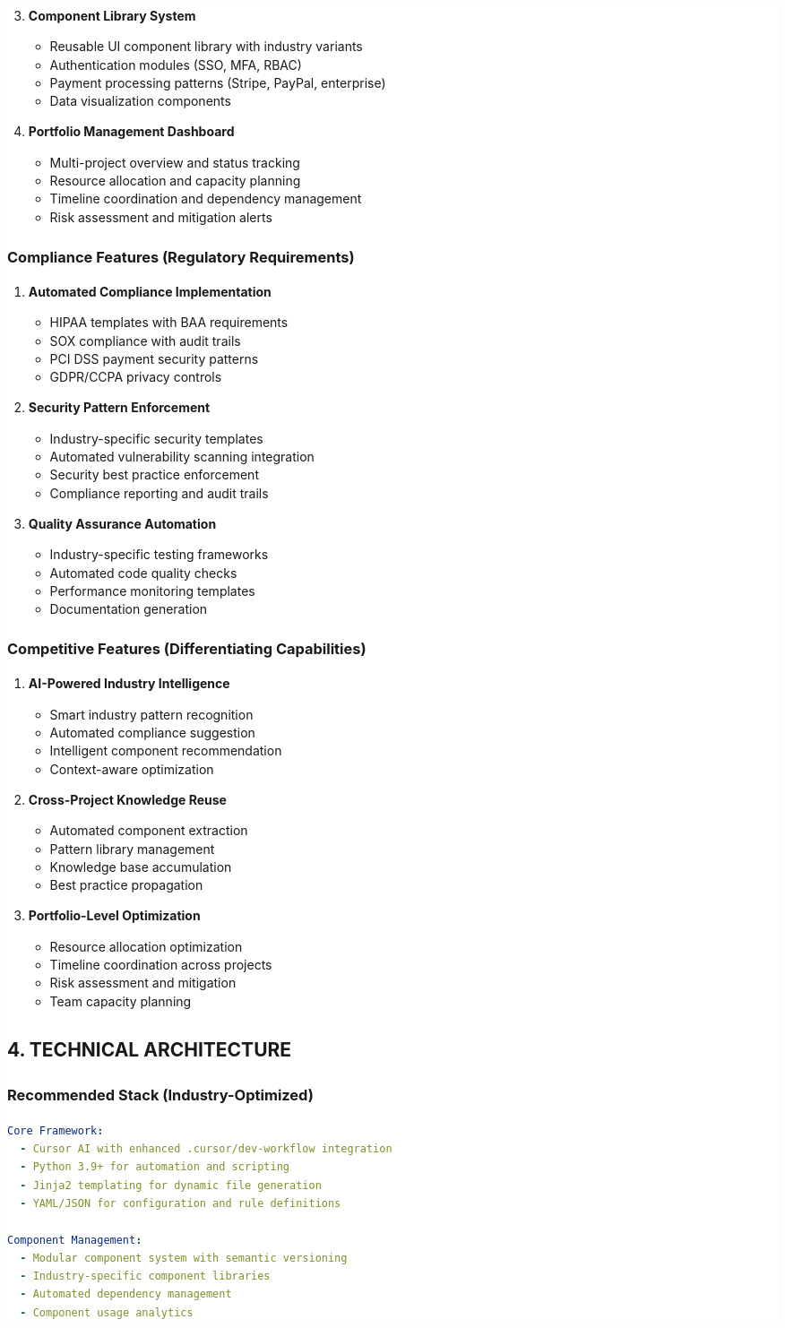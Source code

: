 3. **Component Library System**
   - Reusable UI component library with industry variants
   - Authentication modules (SSO, MFA, RBAC)
   - Payment processing patterns (Stripe, PayPal, enterprise)
   - Data visualization components

4. **Portfolio Management Dashboard**
   - Multi-project overview and status tracking
   - Resource allocation and capacity planning
   - Timeline coordination and dependency management
   - Risk assessment and mitigation alerts

### Compliance Features (Regulatory Requirements)
1. **Automated Compliance Implementation**
   - HIPAA templates with BAA requirements
   - SOX compliance with audit trails
   - PCI DSS payment security patterns
   - GDPR/CCPA privacy controls

2. **Security Pattern Enforcement**
   - Industry-specific security templates
   - Automated vulnerability scanning integration
   - Security best practice enforcement
   - Compliance reporting and audit trails

3. **Quality Assurance Automation**
   - Industry-specific testing frameworks
   - Automated code quality checks
   - Performance monitoring templates
   - Documentation generation

### Competitive Features (Differentiating Capabilities)
1. **AI-Powered Industry Intelligence**
   - Smart industry pattern recognition
   - Automated compliance suggestion
   - Intelligent component recommendation
   - Context-aware optimization

2. **Cross-Project Knowledge Reuse**
   - Automated component extraction
   - Pattern library management
   - Knowledge base accumulation
   - Best practice propagation

3. **Portfolio-Level Optimization**
   - Resource allocation optimization
   - Timeline coordination across projects
   - Risk assessment and mitigation
   - Team capacity planning

## 4. TECHNICAL ARCHITECTURE

### Recommended Stack (Industry-Optimized)
```yaml
Core Framework:
  - Cursor AI with enhanced .cursor/dev-workflow integration
  - Python 3.9+ for automation and scripting
  - Jinja2 templating for dynamic file generation
  - YAML/JSON for configuration and rule definitions

Component Management:
  - Modular component system with semantic versioning
  - Industry-specific component libraries
  - Automated dependency management
  - Component usage analytics
```